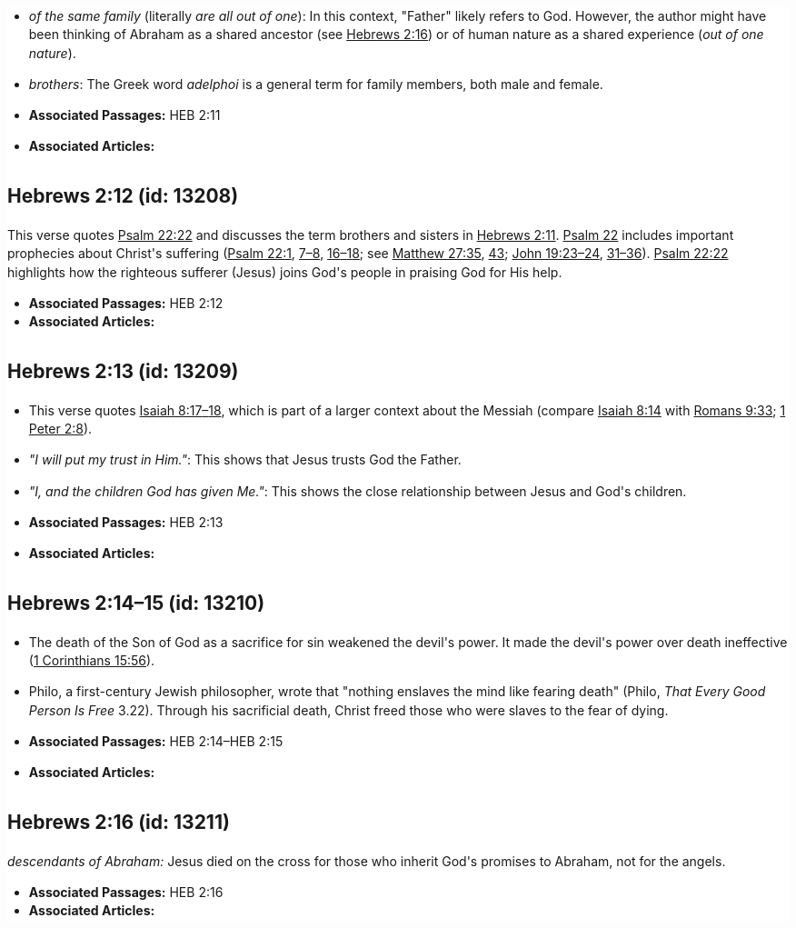 * *of the same family* (literally *are all out of one*): In this context, "Father" likely refers to God. However, the author might have been thinking of Abraham as a shared ancestor (see [Hebrews 2:16](https://ref.ly/Heb2:16)) or of human nature as a shared experience (*out of one nature*).
* *brothers*: The Greek word *adelphoi* is a general term for family members, both male and female.

* **Associated Passages:** HEB 2:11
* **Associated Articles:** 

## Hebrews 2:12 (id: 13208)

This verse quotes [Psalm 22:22](https://ref.ly/Ps22:22) and discusses the term brothers and sisters in [Hebrews 2:11](https://ref.ly/Heb2:11). [Psalm 22](https://ref.ly/Ps22:1-Ps22:31) includes important prophecies about Christ's suffering ([Psalm 22:1](https://ref.ly/Ps22:1), [7–8](https://ref.ly/Ps22:7-Ps22:8), [16](https://ref.ly/Ps22:16-Ps22:18)[–](https://ref.ly/Ps22:7-Ps22:8)[18](https://ref.ly/Ps22:16-Ps22:18); see [Matthew 27:35](https://ref.ly/Matt27:35), [43](https://ref.ly/Matt27:43); [John 19:23](https://ref.ly/John19:23-John19:24)[–](https://ref.ly/Ps22:7-Ps22:8)[24](https://ref.ly/John19:23-John19:24), [31](https://ref.ly/John19:31-John19:36)[–](https://ref.ly/Ps22:7-Ps22:8)[36](https://ref.ly/John19:31-John19:36)). [Psalm 22:22](https://ref.ly/Ps22:22) highlights how the righteous sufferer (Jesus) joins God's people in praising God for His help.

* **Associated Passages:** HEB 2:12
* **Associated Articles:** 

## Hebrews 2:13 (id: 13209)

* This verse quotes [Isaiah 8:17](https://ref.ly/Isa8:17-Isa8:18)[–](https://ref.ly/Ps22:7-Ps22:8)[18](https://ref.ly/Isa8:17-Isa8:18), which is part of a larger context about the Messiah (compare [Isaiah 8:14](https://ref.ly/Isa8:14) with [Romans 9:33](https://ref.ly/Rom9:33); [1 Peter 2:8](https://ref.ly/1Pet2:8)).
* *"I will put my trust in Him."*: This shows that Jesus trusts God the Father.
* *"I, and the children God has given Me."*: This shows the close relationship between Jesus and God's children.

* **Associated Passages:** HEB 2:13
* **Associated Articles:** 

## Hebrews 2:14–15 (id: 13210)

* The death of the Son of God as a sacrifice for sin weakened the devil's power. It made the devil's power over death ineffective ([1 Corinthians 15:56](https://ref.ly/1Cor15:56)).
* Philo, a first\-century Jewish philosopher, wrote that "nothing enslaves the mind like fearing death" (Philo, *That Every Good Person Is Free* 3\.22\). Through his sacrificial death, Christ freed those who were slaves to the fear of dying.

* **Associated Passages:** HEB 2:14–HEB 2:15
* **Associated Articles:** 

## Hebrews 2:16 (id: 13211)

*descendants of Abraham:* Jesus died on the cross for those who inherit God's promises to Abraham, not for the angels.

* **Associated Passages:** HEB 2:16
* **Associated Articles:** 
